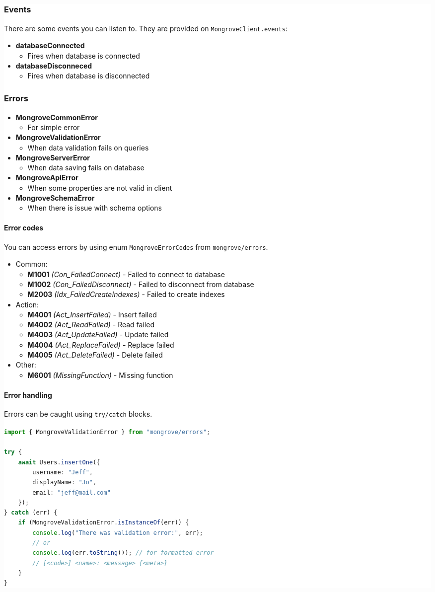 ### Events

There are some events you can listen to. They are provided on `MongroveClient.events`:

-   **databaseConnected**
    -   Fires when database is connected
-   **databaseDisconneced**
    -   Fires when database is disconnected

### Errors

-   **MongroveCommonError**
    -   For simple error
-   **MongroveValidationError**
    -   When data validation fails on queries
-   **MongroveServerError**
    -   When data saving fails on database
-   **MongroveApiError**
    -   When some properties are not valid in client
-   **MongroveSchemaError**
    -   When there is issue with schema options

#### Error codes

You can access errors by using enum `MongroveErrorCodes` from `mongrove/errors`.

-   Common:
    -   **M1001** _(Con_FailedConnect)_ - Failed to connect to database
    -   **M1002** _(Con_FailedDisconnect)_ - Failed to disconnect from database
    -   **M2003** _(Idx_FailedCreateIndexes)_ - Failed to create indexes
-   Action:
    -   **M4001** _(Act_InsertFailed)_ - Insert failed
    -   **M4002** _(Act_ReadFailed)_ - Read failed
    -   **M4003** _(Act_UpdateFailed)_ - Update failed
    -   **M4004** _(Act_ReplaceFailed)_ - Replace failed
    -   **M4005** _(Act_DeleteFailed)_ - Delete failed
-   Other:
    -   **M6001** _(MissingFunction)_ - Missing function

#### Error handling

Errors can be caught using `try/catch` blocks.

```ts
import { MongroveValidationError } from "mongrove/errors";

try {
    await Users.insertOne({
        username: "Jeff",
        displayName: "Jo",
        email: "jeff@mail.com"
    });
} catch (err) {
    if (MongroveValidationError.isInstanceOf(err)) {
        console.log("There was validation error:", err);
        // or
        console.log(err.toString()); // for formatted error
        // [<code>] <name>: <message> {<meta>}
    }
}
```


[discord_server]: https://discord.gg/aWTRFdv3c9